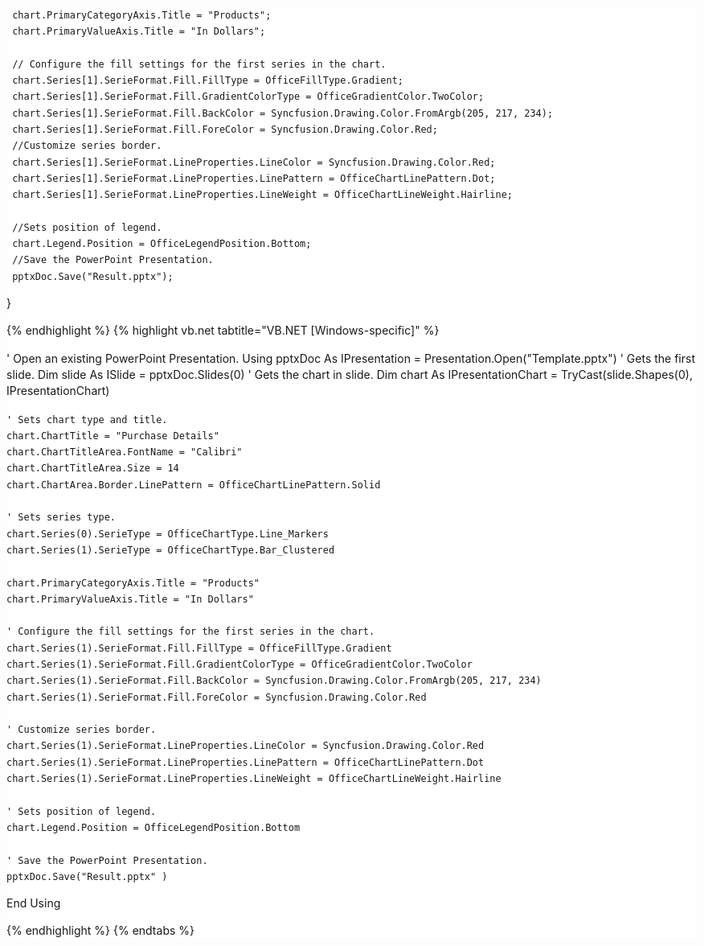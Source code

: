 
     chart.PrimaryCategoryAxis.Title = "Products";
     chart.PrimaryValueAxis.Title = "In Dollars";

     // Configure the fill settings for the first series in the chart.
     chart.Series[1].SerieFormat.Fill.FillType = OfficeFillType.Gradient;
     chart.Series[1].SerieFormat.Fill.GradientColorType = OfficeGradientColor.TwoColor;
     chart.Series[1].SerieFormat.Fill.BackColor = Syncfusion.Drawing.Color.FromArgb(205, 217, 234);
     chart.Series[1].SerieFormat.Fill.ForeColor = Syncfusion.Drawing.Color.Red;
     //Customize series border.
     chart.Series[1].SerieFormat.LineProperties.LineColor = Syncfusion.Drawing.Color.Red;
     chart.Series[1].SerieFormat.LineProperties.LinePattern = OfficeChartLinePattern.Dot;
     chart.Series[1].SerieFormat.LineProperties.LineWeight = OfficeChartLineWeight.Hairline;

     //Sets position of legend.
     chart.Legend.Position = OfficeLegendPosition.Bottom;
     //Save the PowerPoint Presentation.
     pptxDoc.Save("Result.pptx");
 }

{% endhighlight %}
{% highlight vb.net tabtitle="VB.NET [Windows-specific]" %}

' Open an existing PowerPoint Presentation.
Using pptxDoc As IPresentation = Presentation.Open("Template.pptx")
    ' Gets the first slide.
    Dim slide As ISlide = pptxDoc.Slides(0)
    ' Gets the chart in slide.
    Dim chart As IPresentationChart = TryCast(slide.Shapes(0), IPresentationChart)

    ' Sets chart type and title.
    chart.ChartTitle = "Purchase Details"
    chart.ChartTitleArea.FontName = "Calibri"
    chart.ChartTitleArea.Size = 14
    chart.ChartArea.Border.LinePattern = OfficeChartLinePattern.Solid

    ' Sets series type.
    chart.Series(0).SerieType = OfficeChartType.Line_Markers
    chart.Series(1).SerieType = OfficeChartType.Bar_Clustered

    chart.PrimaryCategoryAxis.Title = "Products"
    chart.PrimaryValueAxis.Title = "In Dollars"

    ' Configure the fill settings for the first series in the chart.
    chart.Series(1).SerieFormat.Fill.FillType = OfficeFillType.Gradient
    chart.Series(1).SerieFormat.Fill.GradientColorType = OfficeGradientColor.TwoColor
    chart.Series(1).SerieFormat.Fill.BackColor = Syncfusion.Drawing.Color.FromArgb(205, 217, 234)
    chart.Series(1).SerieFormat.Fill.ForeColor = Syncfusion.Drawing.Color.Red

    ' Customize series border.
    chart.Series(1).SerieFormat.LineProperties.LineColor = Syncfusion.Drawing.Color.Red
    chart.Series(1).SerieFormat.LineProperties.LinePattern = OfficeChartLinePattern.Dot
    chart.Series(1).SerieFormat.LineProperties.LineWeight = OfficeChartLineWeight.Hairline

    ' Sets position of legend.
    chart.Legend.Position = OfficeLegendPosition.Bottom

    ' Save the PowerPoint Presentation.
    pptxDoc.Save("Result.pptx" )
End Using

{% endhighlight %}
{% endtabs %}
